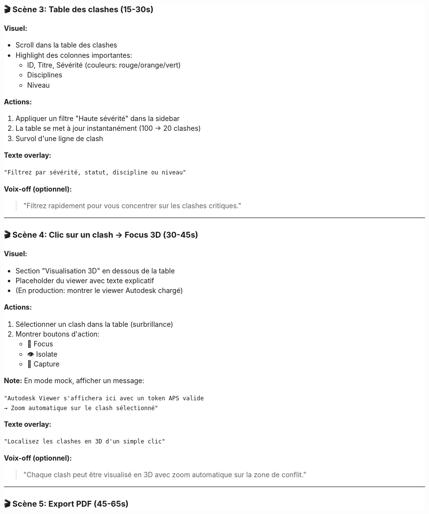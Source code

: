 
### 🎬 Scène 3: Table des clashes (15-30s)

**Visuel:**
- Scroll dans la table des clashes
- Highlight des colonnes importantes:
  - ID, Titre, Sévérité (couleurs: rouge/orange/vert)
  - Disciplines
  - Niveau

**Actions:**
1. Appliquer un filtre "Haute sévérité" dans la sidebar
2. La table se met à jour instantanément (100 → 20 clashes)
3. Survol d'une ligne de clash

**Texte overlay:**
```
"Filtrez par sévérité, statut, discipline ou niveau"
```

**Voix-off (optionnel):**
> "Filtrez rapidement pour vous concentrer sur les clashes critiques."

---

### 🎬 Scène 4: Clic sur un clash → Focus 3D (30-45s)

**Visuel:**
- Section "Visualisation 3D" en dessous de la table
- Placeholder du viewer avec texte explicatif
- (En production: montrer le viewer Autodesk chargé)

**Actions:**
1. Sélectionner un clash dans la table (surbrillance)
2. Montrer boutons d'action:
   - 🎯 Focus
   - 👁️ Isolate
   - 📸 Capture

**Note:**
En mode mock, afficher un message:
```
"Autodesk Viewer s'affichera ici avec un token APS valide
→ Zoom automatique sur le clash sélectionné"
```

**Texte overlay:**
```
"Localisez les clashes en 3D d'un simple clic"
```

**Voix-off (optionnel):**
> "Chaque clash peut être visualisé en 3D avec zoom automatique sur la zone de conflit."

---

### 🎬 Scène 5: Export PDF (45-65s)
